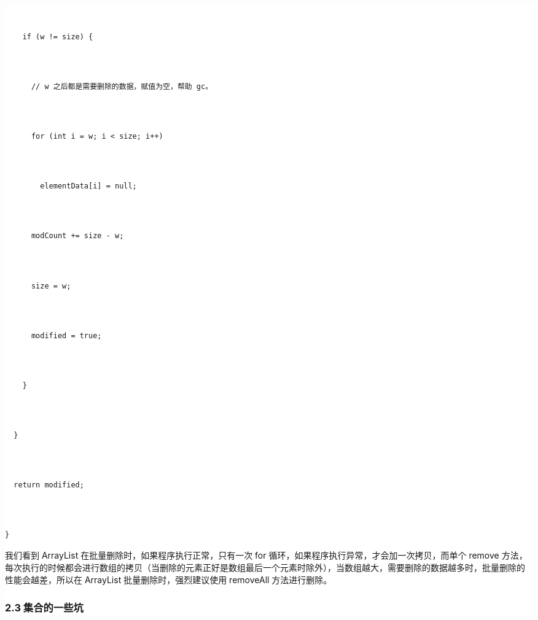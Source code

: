 ```


    if (w != size) {



      // w 之后都是需要删除的数据，赋值为空，帮助 gc。



      for (int i = w; i < size; i++)



        elementData[i] = null;



      modCount += size - w;



      size = w;



      modified = true;



    }



  }



  return modified;



}
```

我们看到 ArrayList 在批量删除时，如果程序执行正常，只有一次 for 循环，如果程序执行异常，才会加一次拷贝，而单个 remove 方法，每次执行的时候都会进行数组的拷贝（当删除的元素正好是数组最后一个元素时除外），当数组越大，需要删除的数据越多时，批量删除的性能会越差，所以在 ArrayList 批量删除时，强烈建议使用 removeAll 方法进行删除。



### 2.3 集合的一些坑

